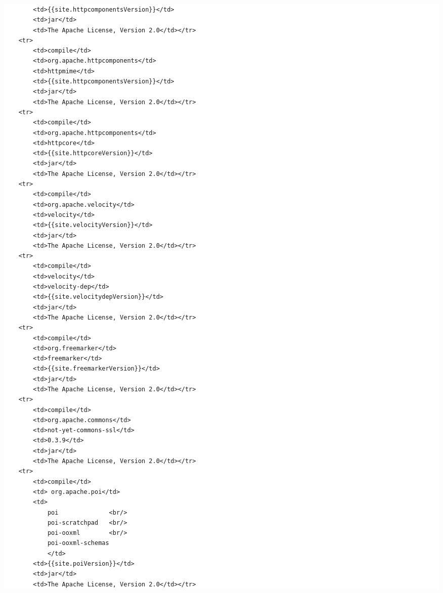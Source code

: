            <td>{{site.httpcomponentsVersion}}</td>
            <td>jar</td>
            <td>The Apache License, Version 2.0</td></tr>
        <tr>
            <td>compile</td>
            <td>org.apache.httpcomponents</td>
            <td>httpmime</td>
            <td>{{site.httpcomponentsVersion}}</td>
            <td>jar</td>
            <td>The Apache License, Version 2.0</td></tr>
        <tr>
            <td>compile</td>
            <td>org.apache.httpcomponents</td>
            <td>httpcore</td>
            <td>{{site.httpcoreVersion}}</td>
            <td>jar</td>
            <td>The Apache License, Version 2.0</td></tr>
        <tr>
            <td>compile</td>
            <td>org.apache.velocity</td>
            <td>velocity</td>
            <td>{{site.velocityVersion}}</td>
            <td>jar</td>
            <td>The Apache License, Version 2.0</td></tr>
        <tr>
            <td>compile</td>
            <td>velocity</td>
            <td>velocity-dep</td>
            <td>{{site.velocitydepVersion}}</td>
            <td>jar</td>
            <td>The Apache License, Version 2.0</td></tr>
        <tr>
            <td>compile</td>
            <td>org.freemarker</td>
            <td>freemarker</td>
            <td>{{site.freemarkerVersion}}</td>
            <td>jar</td>
            <td>The Apache License, Version 2.0</td></tr>
        <tr>
            <td>compile</td>
            <td>org.apache.commons</td>
            <td>not-yet-commons-ssl</td>
            <td>0.3.9</td>
            <td>jar</td>
            <td>The Apache License, Version 2.0</td></tr>
		<tr>
            <td>compile</td>
            <td> org.apache.poi</td>
            <td>
				poi              <br/>
				poi-scratchpad   <br/>
				poi-ooxml        <br/>
				poi-ooxml-schemas
				</td>
            <td>{{site.poiVersion}}</td>
            <td>jar</td>
            <td>The Apache License, Version 2.0</td></tr>	
